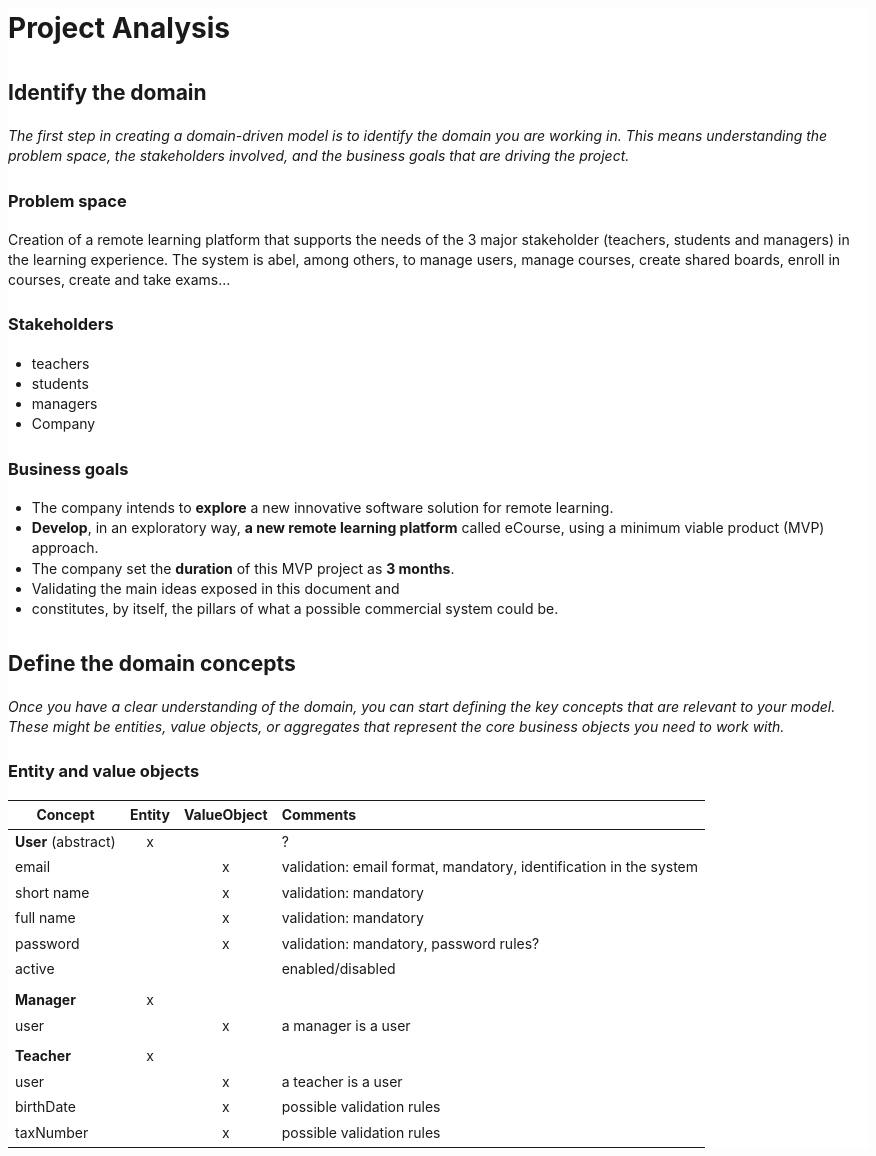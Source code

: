 # Project Analysis

## Identify the domain
_The first step in creating a domain-driven model is to identify the domain you are working in. 
This means understanding the problem space, the stakeholders involved, and the business goals that are driving the project._

### Problem space
Creation of a remote learning platform that supports the needs of the 3 major stakeholder (teachers, students and managers) in the learning experience.
The system is abel, among others, to manage users, manage courses, create shared boards, enroll in courses, create and take exams...

### Stakeholders
- teachers
- students
- managers
- Company

### Business goals
- The company intends to **explore** a new innovative software solution for remote learning.
- **Develop**, in an exploratory way, **a new remote learning platform** called
  eCourse, using a minimum viable product (MVP) approach.
- The company set the **duration** of this MVP project as **3 months**.
- Validating the main ideas exposed in this document and
- constitutes, by itself, the pillars of what a possible commercial system could be.


## Define the domain concepts
_Once you have a clear understanding of the domain, you can start defining the key concepts that are relevant to your model. These might be entities, value objects, or aggregates that represent the core business objects you need to work with._

### Entity and value objects

| Concept                | Entity | ValueObject | Comments                                                                       |
|------------------------|:------:|:-----------:|:-------------------------------------------------------------------------------|
| **User**  (abstract)   |   x    |             | ?                                                                              |
| email                  |        |      x      | validation: email format, mandatory, identification in the system              |
| short name             |        |      x      | validation: mandatory                                                          | 
| full name              |        |      x      | validation: mandatory                                                          |  
| password               |        |      x      | validation: mandatory, password rules?                                         |   
| active                 |        |             | enabled/disabled                                                               |
|                        |
| **Manager**            |   x    |             |                                                                                |
| user                   |        |      x      | a manager is a user                                                            |
|                        |
| **Teacher**            |   x    |             |                                                                                |
| user                   |        |      x      | a teacher is a user                                                            |
| birthDate              |        |      x      | possible validation rules                                                      |
| taxNumber              |        |      x      | possible validation rules                                                      |